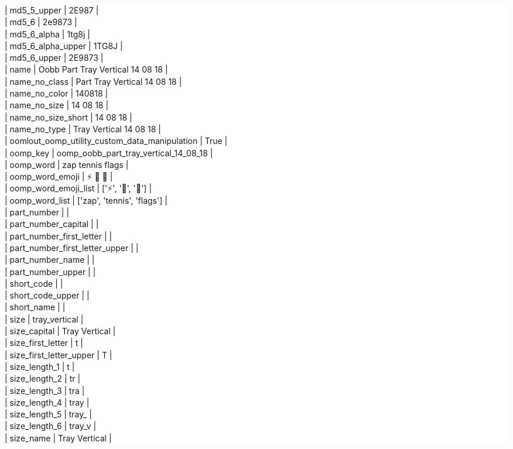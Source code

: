 | md5_5_upper | 2E987 |  
| md5_6 | 2e9873 |  
| md5_6_alpha | 1tg8j |  
| md5_6_alpha_upper | 1TG8J |  
| md5_6_upper | 2E9873 |  
| name | Oobb Part Tray Vertical 14 08 18 |  
| name_no_class | Part Tray Vertical 14 08 18 |  
| name_no_color | 140818 |  
| name_no_size | 14 08 18 |  
| name_no_size_short | 14 08 18 |  
| name_no_type | Tray Vertical 14 08 18 |  
| oomlout_oomp_utility_custom_data_manipulation | True |  
| oomp_key | oomp_oobb_part_tray_vertical_14_08_18 |  
| oomp_word | zap tennis flags |  
| oomp_word_emoji | :zap: :tennis: :flags: |  
| oomp_word_emoji_list | [':zap:', ':tennis:', ':flags:'] |  
| oomp_word_list | ['zap', 'tennis', 'flags'] |  
| part_number |  |  
| part_number_capital |  |  
| part_number_first_letter |  |  
| part_number_first_letter_upper |  |  
| part_number_name |  |  
| part_number_upper |  |  
| short_code |  |  
| short_code_upper |  |  
| short_name |  |  
| size | tray_vertical |  
| size_capital | Tray Vertical |  
| size_first_letter | t |  
| size_first_letter_upper | T |  
| size_length_1 | t |  
| size_length_2 | tr |  
| size_length_3 | tra |  
| size_length_4 | tray |  
| size_length_5 | tray_ |  
| size_length_6 | tray_v |  
| size_name | Tray Vertical |  